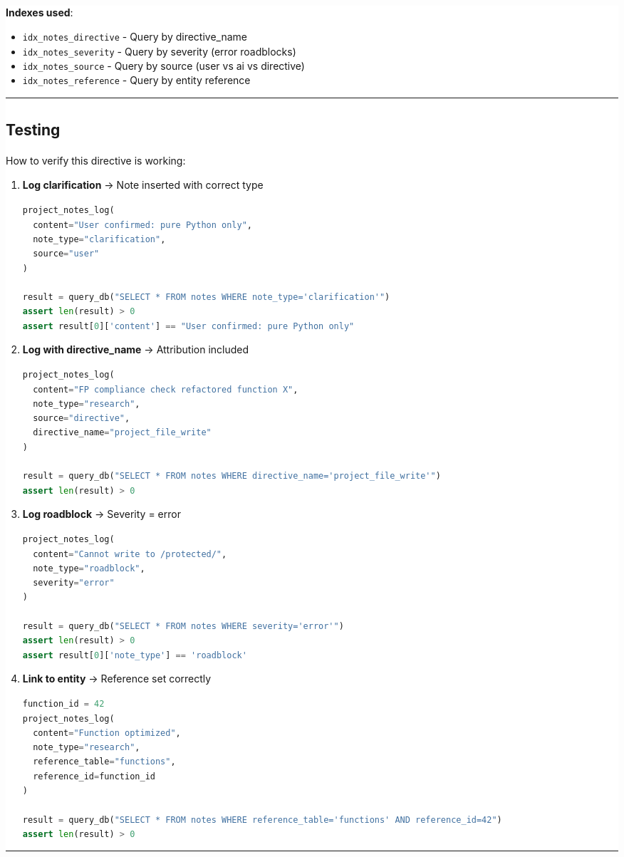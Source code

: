 **Indexes used**:
- `idx_notes_directive` - Query by directive_name
- `idx_notes_severity` - Query by severity (error roadblocks)
- `idx_notes_source` - Query by source (user vs ai vs directive)
- `idx_notes_reference` - Query by entity reference

---

## Testing

How to verify this directive is working:

1. **Log clarification** → Note inserted with correct type
   ```python
   project_notes_log(
     content="User confirmed: pure Python only",
     note_type="clarification",
     source="user"
   )

   result = query_db("SELECT * FROM notes WHERE note_type='clarification'")
   assert len(result) > 0
   assert result[0]['content'] == "User confirmed: pure Python only"
   ```

2. **Log with directive_name** → Attribution included
   ```python
   project_notes_log(
     content="FP compliance check refactored function X",
     note_type="research",
     source="directive",
     directive_name="project_file_write"
   )

   result = query_db("SELECT * FROM notes WHERE directive_name='project_file_write'")
   assert len(result) > 0
   ```

3. **Log roadblock** → Severity = error
   ```python
   project_notes_log(
     content="Cannot write to /protected/",
     note_type="roadblock",
     severity="error"
   )

   result = query_db("SELECT * FROM notes WHERE severity='error'")
   assert len(result) > 0
   assert result[0]['note_type'] == 'roadblock'
   ```

4. **Link to entity** → Reference set correctly
   ```python
   function_id = 42
   project_notes_log(
     content="Function optimized",
     note_type="research",
     reference_table="functions",
     reference_id=function_id
   )

   result = query_db("SELECT * FROM notes WHERE reference_table='functions' AND reference_id=42")
   assert len(result) > 0
   ```

---